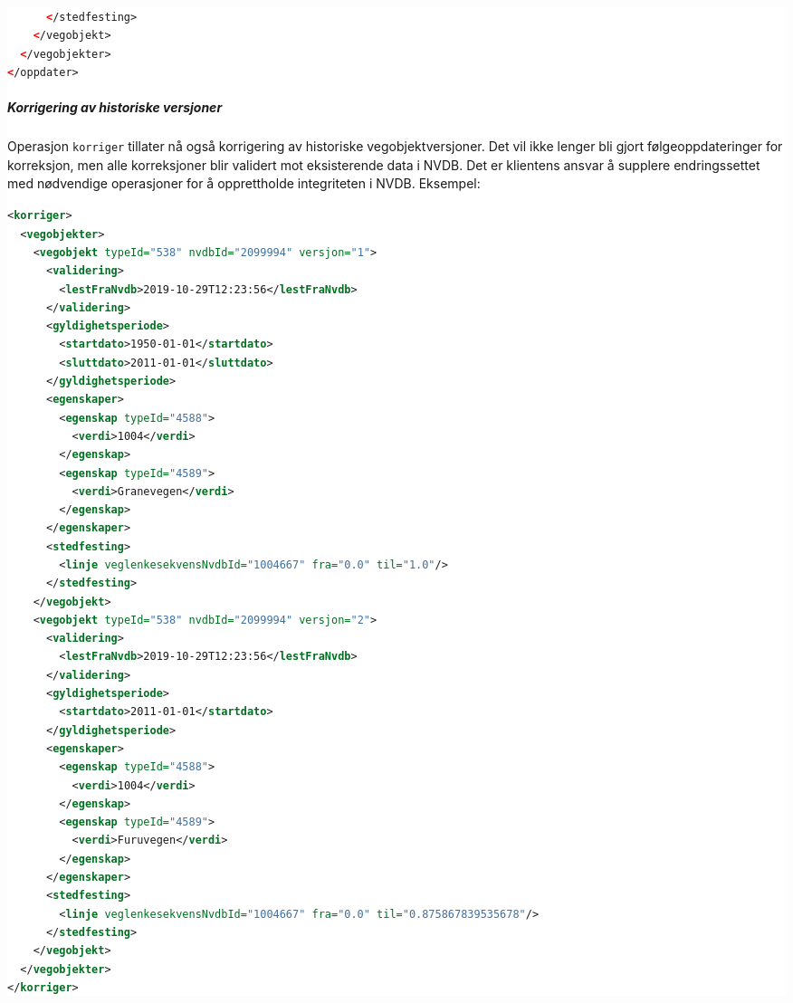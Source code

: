   ```xml
        </stedfesting>
      </vegobjekt>
    </vegobjekter>
  </oppdater>
  ```

##### Korrigering av historiske versjoner    
Operasjon `korriger` tillater nå også korrigering av historiske vegobjektversjoner. Det vil ikke lenger bli gjort følgeoppdateringer
for korreksjon, men alle korreksjoner blir validert mot eksisterende data i NVDB. Det er klientens ansvar å supplere endringssettet
med nødvendige operasjoner for å opprettholde integriteten i NVDB. Eksempel:
 
```xml
<korriger>
  <vegobjekter>
    <vegobjekt typeId="538" nvdbId="2099994" versjon="1">
      <validering>
        <lestFraNvdb>2019-10-29T12:23:56</lestFraNvdb>
      </validering>
      <gyldighetsperiode>
        <startdato>1950-01-01</startdato>
        <sluttdato>2011-01-01</sluttdato>
      </gyldighetsperiode>
      <egenskaper>
        <egenskap typeId="4588">
          <verdi>1004</verdi>
        </egenskap>
        <egenskap typeId="4589">
          <verdi>Granevegen</verdi>
        </egenskap>
      </egenskaper>
      <stedfesting>
        <linje veglenkesekvensNvdbId="1004667" fra="0.0" til="1.0"/>
      </stedfesting>
    </vegobjekt>
    <vegobjekt typeId="538" nvdbId="2099994" versjon="2">
      <validering>
        <lestFraNvdb>2019-10-29T12:23:56</lestFraNvdb>
      </validering>
      <gyldighetsperiode>
        <startdato>2011-01-01</startdato>
      </gyldighetsperiode>
      <egenskaper>
        <egenskap typeId="4588">
          <verdi>1004</verdi>
        </egenskap>
        <egenskap typeId="4589">
          <verdi>Furuvegen</verdi>
        </egenskap>
      </egenskaper>
      <stedfesting>
        <linje veglenkesekvensNvdbId="1004667" fra="0.0" til="0.875867839535678"/>
      </stedfesting>
    </vegobjekt>
  </vegobjekter>
</korriger>
```
